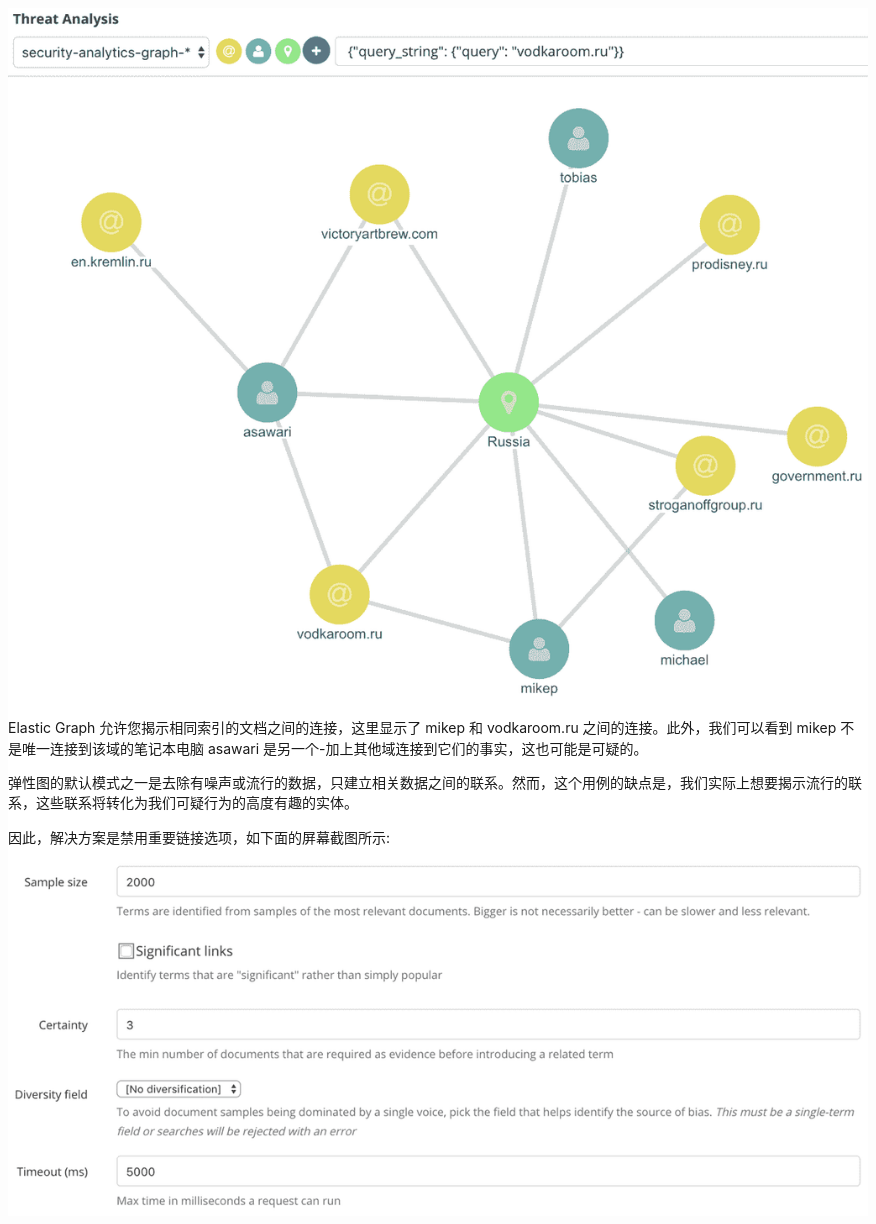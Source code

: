 ![](img/2c7fbc46-4521-4237-94df-5ddfe7c7768b.png)

Elastic Graph 允许您揭示相同索引的文档之间的连接，这里显示了 mikep 和 vodkaroom.ru 之间的连接。此外，我们可以看到 mikep 不是唯一连接到该域的笔记本电脑 asawari 是另一个-加上其他域连接到它们的事实，这也可能是可疑的。

弹性图的默认模式之一是去除有噪声或流行的数据，只建立相关数据之间的联系。然而，这个用例的缺点是，我们实际上想要揭示流行的联系，这些联系将转化为我们可疑行为的高度有趣的实体。

因此，解决方案是禁用重要链接选项，如下面的屏幕截图所示:

![](img/bed3d680-8307-4346-a415-3b5a9b642776.png)
